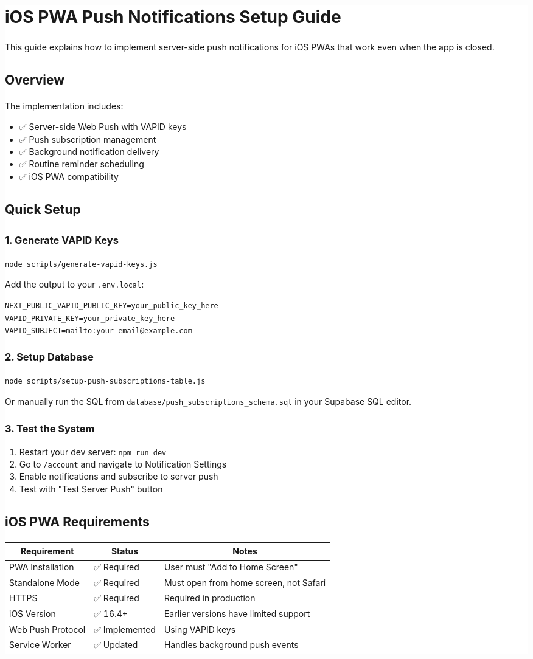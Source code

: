 # iOS PWA Push Notifications Setup Guide

This guide explains how to implement server-side push notifications for iOS PWAs that work even when the app is closed.

## Overview

The implementation includes:

- ✅ Server-side Web Push with VAPID keys
- ✅ Push subscription management
- ✅ Background notification delivery
- ✅ Routine reminder scheduling
- ✅ iOS PWA compatibility

## Quick Setup

### 1. Generate VAPID Keys

```bash
node scripts/generate-vapid-keys.js
```

Add the output to your `.env.local`:

```env
NEXT_PUBLIC_VAPID_PUBLIC_KEY=your_public_key_here
VAPID_PRIVATE_KEY=your_private_key_here
VAPID_SUBJECT=mailto:your-email@example.com
```

### 2. Setup Database

```bash
node scripts/setup-push-subscriptions-table.js
```

Or manually run the SQL from `database/push_subscriptions_schema.sql` in your Supabase SQL editor.

### 3. Test the System

1. Restart your dev server: `npm run dev`
2. Go to `/account` and navigate to Notification Settings
3. Enable notifications and subscribe to server push
4. Test with "Test Server Push" button

## iOS PWA Requirements

| Requirement       | Status         | Notes                                  |
| ----------------- | -------------- | -------------------------------------- |
| PWA Installation  | ✅ Required    | User must "Add to Home Screen"         |
| Standalone Mode   | ✅ Required    | Must open from home screen, not Safari |
| HTTPS             | ✅ Required    | Required in production                 |
| iOS Version       | ✅ 16.4+       | Earlier versions have limited support  |
| Web Push Protocol | ✅ Implemented | Using VAPID keys                       |
| Service Worker    | ✅ Updated     | Handles background push events         |
